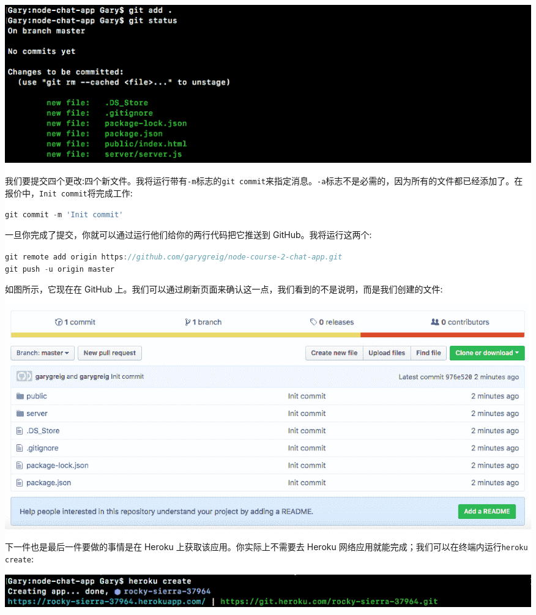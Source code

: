 ![](img/3283a9cf-163b-497c-94ee-29e67d7b5699.png)

我们要提交四个更改:四个新文件。我将运行带有`-m`标志的`git commit`来指定消息。`-a`标志不是必需的，因为所有的文件都已经添加了。在报价中，`Init commit`将完成工作:

```js
git commit -m 'Init commit'
```

一旦你完成了提交，你就可以通过运行他们给你的两行代码把它推送到 GitHub。我将运行这两个:

```js
git remote add origin https://github.com/garygreig/node-course-2-chat-app.git 
git push -u origin master
```

如图所示，它现在在 GitHub 上。我们可以通过刷新页面来确认这一点，我们看到的不是说明，而是我们创建的文件:

![](img/bcdd497d-6a76-4a67-ac36-6221823c42f9.png)

下一件也是最后一件要做的事情是在 Heroku 上获取该应用。你实际上不需要去 Heroku 网络应用就能完成；我们可以在终端内运行`heroku create`:

![](img/0fd758d2-3258-4a0d-a20b-9ca567cb4ef6.png)
